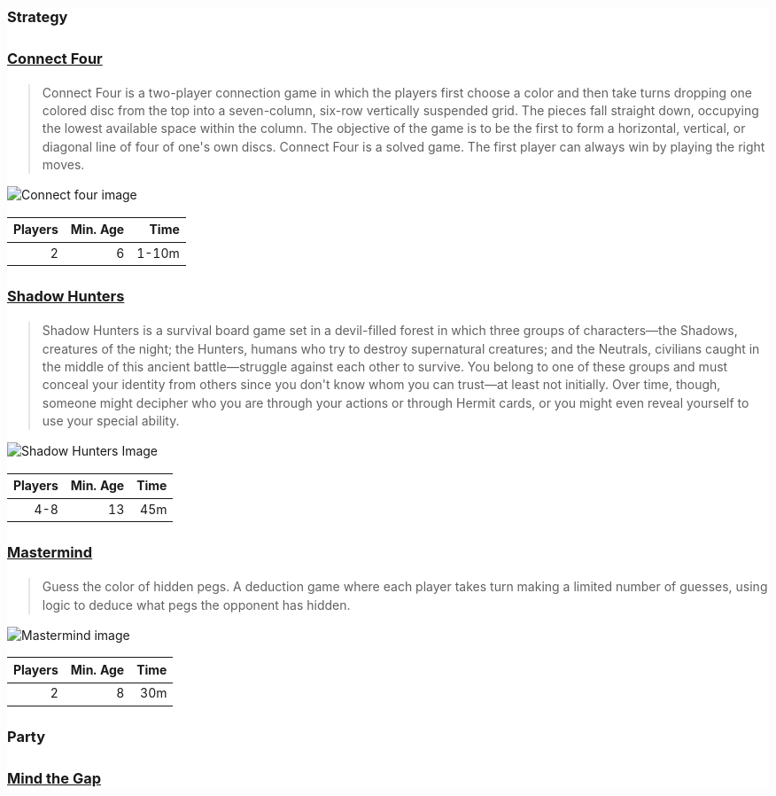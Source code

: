 ### Strategy

### [Connect Four](https://en.wikipedia.org/wiki/Connect_Four)

> Connect Four is a two-player connection game in which the players first choose a color and then take turns dropping one colored disc from the top into a seven-column, six-row vertically suspended grid. The pieces fall straight down, occupying the lowest available space within the column. The objective of the game is to be the first to form a horizontal, vertical, or diagonal line of four of one's own discs. Connect Four is a solved game. The first player can always win by playing the right moves.

![Connect four image](https://upload.wikimedia.org/wikipedia/commons/a/ad/Connect_Four.gif)

| Players | Min. Age |  Time |
| ------: | -------: | ----: |
|       2 |        6 | 1-10m |
### [Shadow Hunters](https://en.wikipedia.org/wiki/Shadow_Hunters)

> Shadow Hunters is a survival board game set in a devil-filled forest in which three groups of characters—the Shadows, creatures of the night; the Hunters, humans who try to destroy supernatural creatures; and the Neutrals, civilians caught in the middle of this ancient battle—struggle against each other to survive.
> You belong to one of these groups and must conceal your identity from others since you don't know whom you can trust—at least not initially. Over time, though, someone might decipher who you are through your actions or through Hermit cards, or you might even reveal yourself to use your special ability.

![Shadow Hunters Image](https://cf.geekdo-images.com/itemrep/img/RTm1Doeg8mGYz9VP_YEp__9h37Q=/fit-in/246x300/pic1215982.jpg)

| Players | Min. Age | Time |
| ------: | -------: | ---: |
|     4-8 |       13 |  45m |
### [Mastermind](https://boardgamegeek.com/boardgame/2392/mastermind)

> Guess the color of hidden pegs. A deduction game where each player takes turn making a limited number of guesses, using logic to deduce what pegs the opponent has hidden.

![Mastermind image](https://upload.wikimedia.org/wikipedia/commons/thumb/2/2d/Mastermind.jpg/226px-Mastermind.jpg)

| Players | Min. Age | Time |
| ------: | -------: | ---: |
|       2 |        8 |  30m |

### Party

### [Mind the Gap](https://boardgamegeek.com/boardgame/229537/mind-gap)
